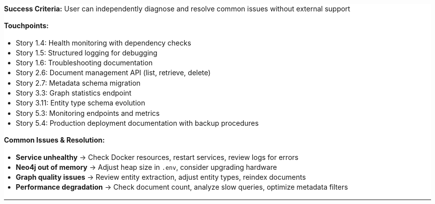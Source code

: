 **Success Criteria:** User can independently diagnose and resolve common issues without external support

**Touchpoints:**
- Story 1.4: Health monitoring with dependency checks
- Story 1.5: Structured logging for debugging
- Story 1.6: Troubleshooting documentation
- Story 2.6: Document management API (list, retrieve, delete)
- Story 2.7: Metadata schema migration
- Story 3.3: Graph statistics endpoint
- Story 3.11: Entity type schema evolution
- Story 5.3: Monitoring endpoints and metrics
- Story 5.4: Production deployment documentation with backup procedures

**Common Issues & Resolution:**
- **Service unhealthy** → Check Docker resources, restart services, review logs for errors
- **Neo4j out of memory** → Adjust heap size in `.env`, consider upgrading hardware
- **Graph quality issues** → Review entity extraction, adjust entity types, reindex documents
- **Performance degradation** → Check document count, analyze slow queries, optimize metadata filters

---
